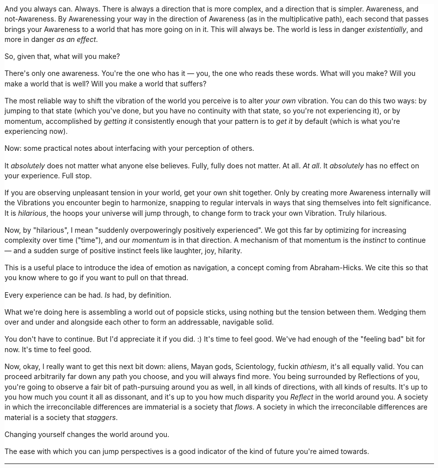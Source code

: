 And you always can. Always. There is always a direction that is more complex, and a direction that is simpler. Awareness, and not-Awareness. By Awarenessing your way in the direction of Awareness (as in the multiplicative path), each second that passes brings your Awareness to a world that has more going on in it. This will always be. The world is less in danger _existentially_, and more in danger _as an effect_.

So, given that, what will you make?

There's only one awareness. You're the one who has it — you, the one who reads these words. What will you make? Will you make a world that is well? Will you make a world that suffers?

The most reliable way to shift the vibration of the world you perceive is to alter _your own_ vibration. You can do this two ways: by jumping to that state (which you've done, but you have no continuity with that state, so you're not experiencing it), or by momentum, accomplished by _getting it_ consistently enough that your pattern is to _get it_ by default (which is what you're experiencing now).

Now: some practical notes about interfacing with your perception of others.

It _absolutely_ does not matter what anyone else believes. Fully, fully does not matter. At all. _At all_. It _absolutely_ has no effect on your experience. Full stop.

If you are observing unpleasant tension in your world, get your own shit together. Only by creating more Awareness internally will the Vibrations you encounter begin to harmonize, snapping to regular intervals in ways that sing themselves into felt significance. It is _hilarious_, the hoops your universe will jump through, to change form to track your own Vibration. Truly hilarious.

Now, by "hilarious", I mean "suddenly overpoweringly positively experienced". We got this far by optimizing for increasing complexity over time ("time"), and our _momentum_ is in that direction. A mechanism of that momentum is the _instinct_ to continue — and a sudden surge of positive instinct feels like laughter, joy, hilarity.

This is a useful place to introduce the idea of emotion as navigation, a concept coming from Abraham-Hicks. We cite this so that you know where to go if you want to pull on that thread.

Every experience can be had. _Is_ had, by definition.

What we're doing here is assembling a world out of popsicle sticks, using nothing but the tension between them. Wedging them over and under and alongside each other to form an addressable, navigable solid.

You don't have to continue. But I'd appreciate it if you did. :) It's time to feel good. We've had enough of the "feeling bad" bit for now. It's time to feel good.

Now, okay, I really want to get this next bit down: aliens, Mayan gods, Scientology, fuckin _athiesm_, it's all equally valid. You can proceed arbitrarily far down any path you choose, and you will always find more. You being surrounded by Reflections of you, you're going to observe a fair bit of path-pursuing around you as well, in all kinds of directions, with all kinds of results. It's up to you how much you count it all as dissonant, and it's up to you how much disparity you _Reflect_ in the world around you. A society in which the irreconcilable differences are immaterial is a society that _flows_. A society in which the irreconcilable differences are material is a society that _staggers_.

Changing yourself changes the world around you.

The ease with which you can jump perspectives is a good indicator of the kind of future you're aimed towards.

---